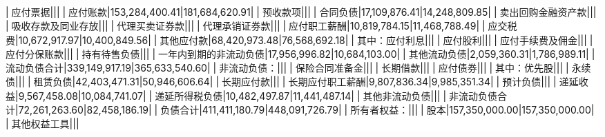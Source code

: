 | 应付票据|||
| 应付账款|153,284,400.41|181,684,620.91|
| 预收款项|||
| 合同负债|17,109,876.41|14,248,809.85|
| 卖出回购金融资产款|||
| 吸收存款及同业存放|||
| 代理买卖证券款|||
| 代理承销证券款|||
| 应付职工薪酬|10,819,784.15|11,468,788.49|
| 应交税费|10,672,917.97|10,400,849.56|
| 其他应付款|68,420,973.48|76,568,692.18|
| 其中：应付利息|||
| 应付股利|||
| 应付手续费及佣金|||
| 应付分保账款|||
| 持有待售负债|||
| 一年内到期的非流动负债|17,956,996.82|10,684,103.00|
| 其他流动负债|2,059,360.31|1,786,989.11|
| 流动负债合计|339,149,917.19|365,633,540.60|
| 非流动负债：|||
| 保险合同准备金|||
| 长期借款|||
| 应付债券|||
| 其中：优先股|||
| 永续债|||
| 租赁负债|42,403,471.31|50,946,606.64|
| 长期应付款|||
| 长期应付职工薪酬|9,807,836.34|9,985,351.34|
| 预计负债|||
| 递延收益|9,567,458.08|10,084,741.07|
| 递延所得税负债|10,482,497.87|11,441,487.14|
| 其他非流动负债|||
| 非流动负债合计|72,261,263.60|82,458,186.19|
| 负债合计|411,411,180.79|448,091,726.79|
| 所有者权益：|||
| 股本|157,350,000.00|157,350,000.00|
| 其他权益工具|||
